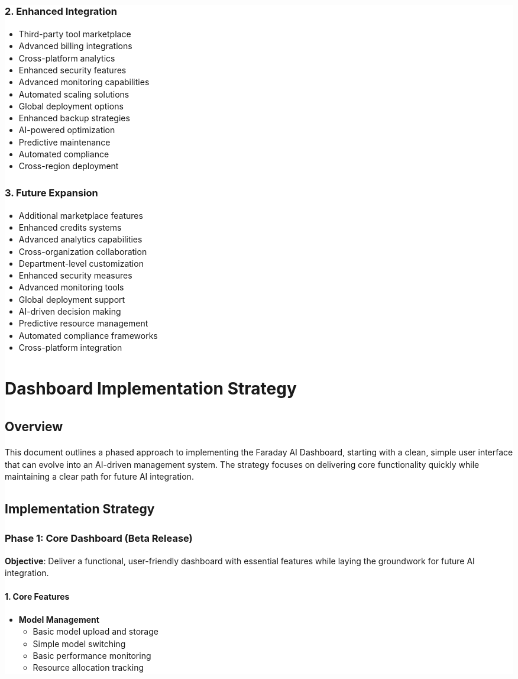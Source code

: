 ### 2. Enhanced Integration
- Third-party tool marketplace
- Advanced billing integrations
- Cross-platform analytics
- Enhanced security features
- Advanced monitoring capabilities
- Automated scaling solutions
- Global deployment options
- Enhanced backup strategies
- AI-powered optimization
- Predictive maintenance
- Automated compliance
- Cross-region deployment

### 3. Future Expansion
- Additional marketplace features
- Enhanced credits systems
- Advanced analytics capabilities
- Cross-organization collaboration
- Department-level customization
- Enhanced security measures
- Advanced monitoring tools
- Global deployment support
- AI-driven decision making
- Predictive resource management
- Automated compliance frameworks
- Cross-platform integration

# Dashboard Implementation Strategy

## Overview
This document outlines a phased approach to implementing the Faraday AI Dashboard, starting with a clean, simple user interface that can evolve into an AI-driven management system. The strategy focuses on delivering core functionality quickly while maintaining a clear path for future AI integration.

## Implementation Strategy

### Phase 1: Core Dashboard (Beta Release)
**Objective**: Deliver a functional, user-friendly dashboard with essential features while laying the groundwork for future AI integration.

#### 1. Core Features
- **Model Management**
  - Basic model upload and storage
  - Simple model switching
  - Basic performance monitoring
  - Resource allocation tracking
